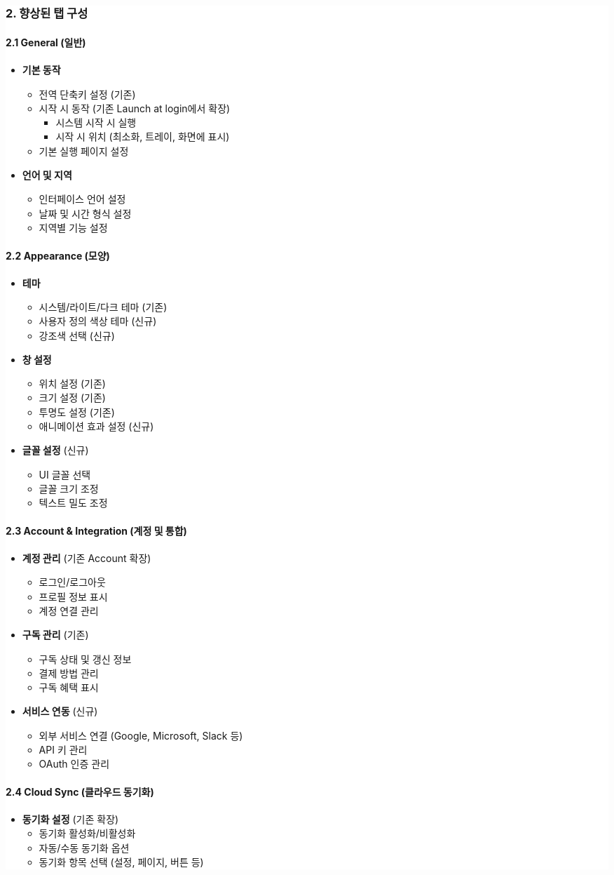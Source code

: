 ### 2. 향상된 탭 구성

#### 2.1 General (일반)
- **기본 동작**
  - 전역 단축키 설정 (기존)
  - 시작 시 동작 (기존 Launch at login에서 확장)
    - 시스템 시작 시 실행
    - 시작 시 위치 (최소화, 트레이, 화면에 표시)
  - 기본 실행 페이지 설정

- **언어 및 지역**
  - 인터페이스 언어 설정
  - 날짜 및 시간 형식 설정
  - 지역별 기능 설정

#### 2.2 Appearance (모양)
- **테마**
  - 시스템/라이트/다크 테마 (기존)
  - 사용자 정의 색상 테마 (신규)
  - 강조색 선택 (신규)

- **창 설정**
  - 위치 설정 (기존)
  - 크기 설정 (기존)
  - 투명도 설정 (기존)
  - 애니메이션 효과 설정 (신규)

- **글꼴 설정** (신규)
  - UI 글꼴 선택
  - 글꼴 크기 조정
  - 텍스트 밀도 조정

#### 2.3 Account & Integration (계정 및 통합)
- **계정 관리** (기존 Account 확장)
  - 로그인/로그아웃
  - 프로필 정보 표시
  - 계정 연결 관리

- **구독 관리** (기존)
  - 구독 상태 및 갱신 정보
  - 결제 방법 관리
  - 구독 혜택 표시

- **서비스 연동** (신규)
  - 외부 서비스 연결 (Google, Microsoft, Slack 등)
  - API 키 관리
  - OAuth 인증 관리

#### 2.4 Cloud Sync (클라우드 동기화)
- **동기화 설정** (기존 확장)
  - 동기화 활성화/비활성화
  - 자동/수동 동기화 옵션
  - 동기화 항목 선택 (설정, 페이지, 버튼 등)
